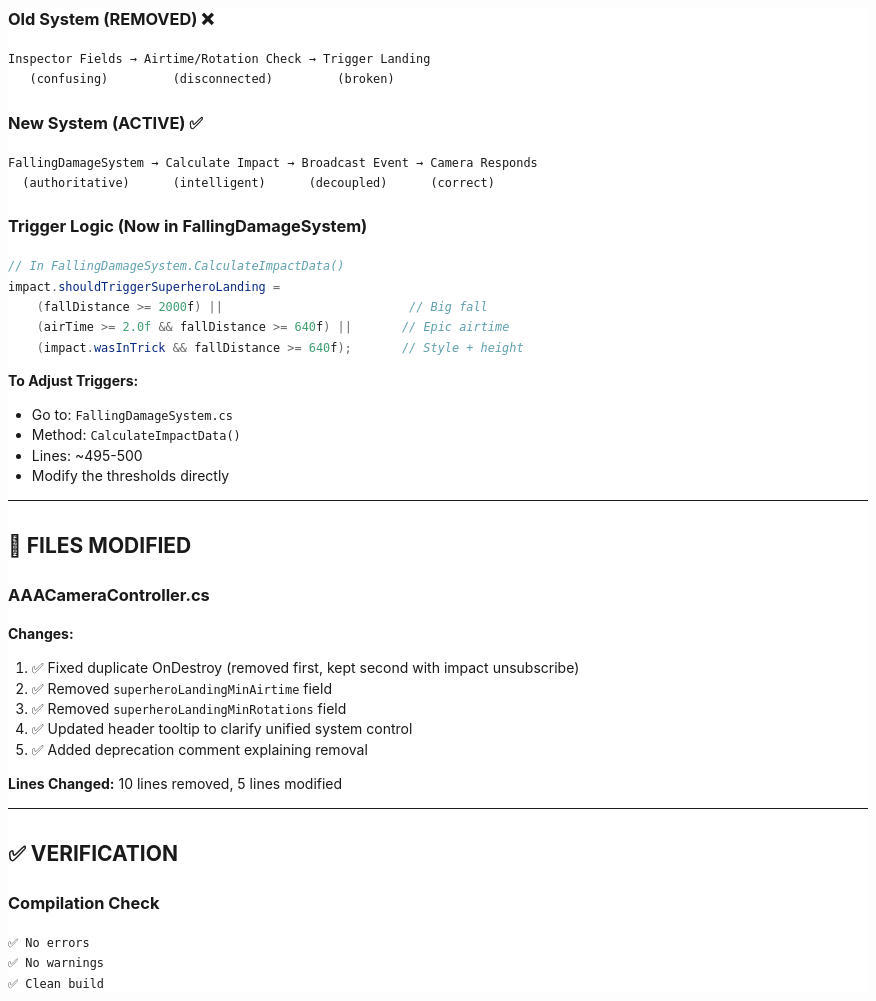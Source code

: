 ### Old System (REMOVED) ❌
```
Inspector Fields → Airtime/Rotation Check → Trigger Landing
   (confusing)         (disconnected)         (broken)
```

### New System (ACTIVE) ✅
```
FallingDamageSystem → Calculate Impact → Broadcast Event → Camera Responds
  (authoritative)      (intelligent)      (decoupled)      (correct)
```

### Trigger Logic (Now in FallingDamageSystem)
```csharp
// In FallingDamageSystem.CalculateImpactData()
impact.shouldTriggerSuperheroLanding = 
    (fallDistance >= 2000f) ||                          // Big fall
    (airTime >= 2.0f && fallDistance >= 640f) ||       // Epic airtime
    (impact.wasInTrick && fallDistance >= 640f);       // Style + height
```

**To Adjust Triggers:**
- Go to: `FallingDamageSystem.cs`
- Method: `CalculateImpactData()`
- Lines: ~495-500
- Modify the thresholds directly

---

## 🔧 FILES MODIFIED

### AAACameraController.cs
**Changes:**
1. ✅ Fixed duplicate OnDestroy (removed first, kept second with impact unsubscribe)
2. ✅ Removed `superheroLandingMinAirtime` field
3. ✅ Removed `superheroLandingMinRotations` field
4. ✅ Updated header tooltip to clarify unified system control
5. ✅ Added deprecation comment explaining removal

**Lines Changed:** 10 lines removed, 5 lines modified

---

## ✅ VERIFICATION

### Compilation Check
```
✅ No errors
✅ No warnings
✅ Clean build
```
